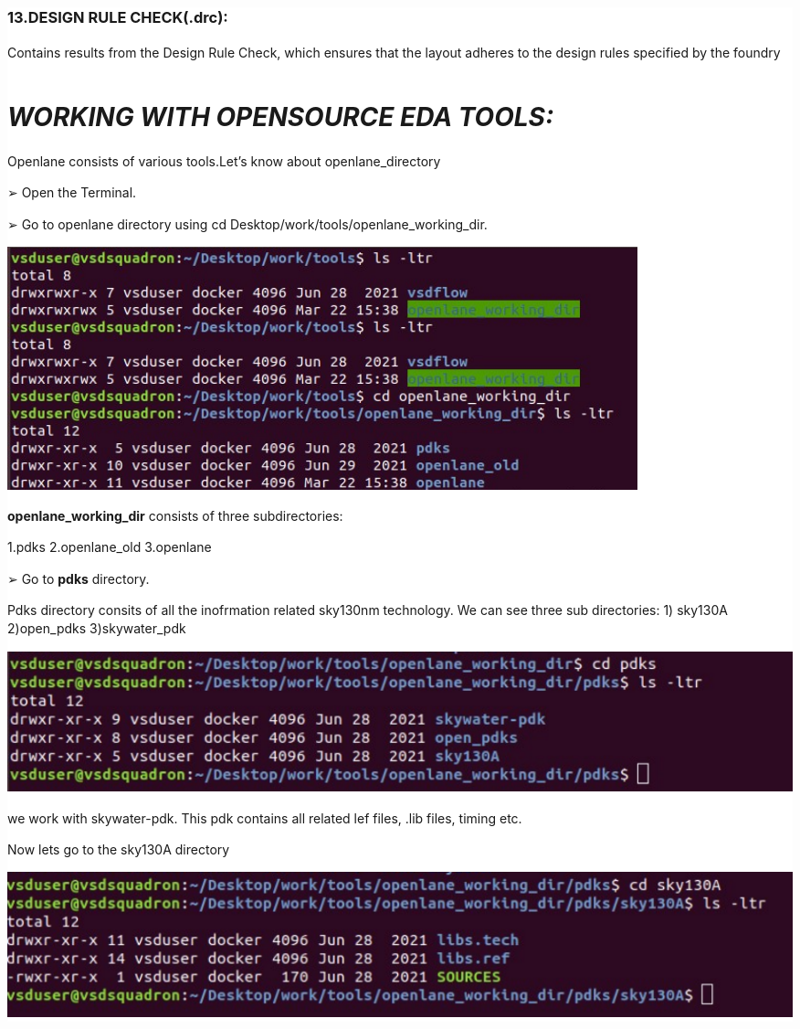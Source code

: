 ### **13.DESIGN RULE CHECK(.drc):**
Contains results from the Design Rule Check, 
which ensures that the layout adheres to the design rules specified by the foundry
# *WORKING WITH OPENSOURCE EDA TOOLS:*
Openlane consists of various tools.Let’s know about openlane_directory 

➢ Open the Terminal. 

➢ Go to openlane directory using cd Desktop/work/tools/openlane_working_dir.

![pss9](./../images/Day1_images/s_9.png)

**openlane_working_dir** consists of three subdirectories:

1.pdks 2.openlane_old 3.openlane

➢ Go to **pdks** directory.

Pdks directory consits of all the inofrmation related sky130nm technology. We can see three sub directories: 1) sky130A 2)open_pdks 3)skywater_pdk

![pss10](./../images/Day1_images/s_11.png)

we work with skywater-pdk. This pdk contains all related lef files, .lib files, 
timing etc.

Now lets go to the sky130A directory

![pss11](./../images/Day1_images/s_10.png)
